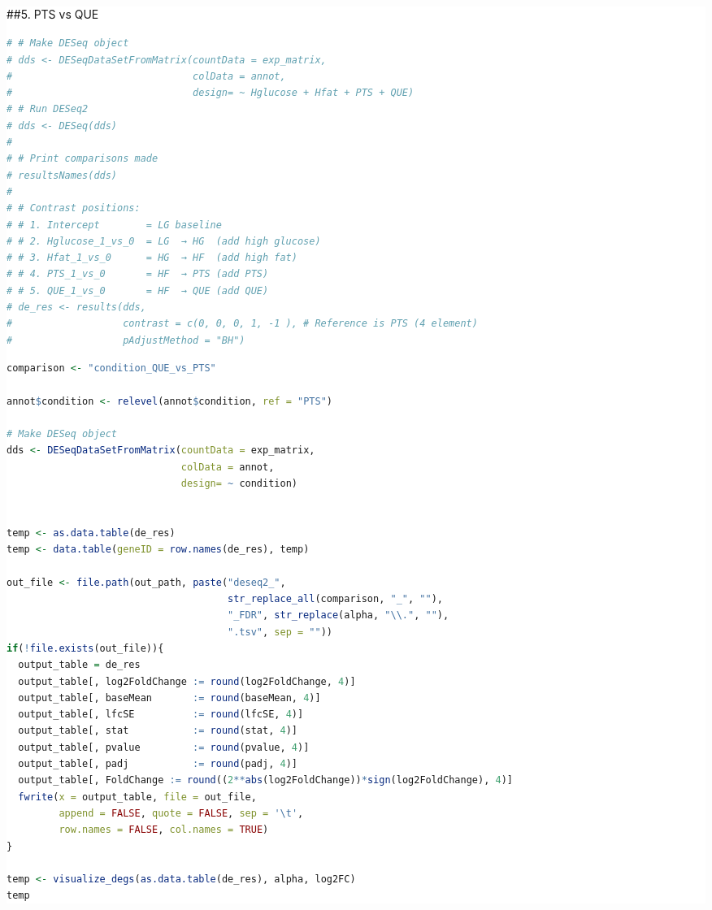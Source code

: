 \##5. PTS vs QUE

``` r
# # Make DESeq object
# dds <- DESeqDataSetFromMatrix(countData = exp_matrix,
#                               colData = annot,
#                               design= ~ Hglucose + Hfat + PTS + QUE)
# # Run DESeq2
# dds <- DESeq(dds)
# 
# # Print comparisons made
# resultsNames(dds)
# 
# # Contrast positions:
# # 1. Intercept        = LG baseline
# # 2. Hglucose_1_vs_0  = LG  → HG  (add high glucose)
# # 3. Hfat_1_vs_0      = HG  → HF  (add high fat)
# # 4. PTS_1_vs_0       = HF  → PTS (add PTS)
# # 5. QUE_1_vs_0       = HF  → QUE (add QUE)
# de_res <- results(dds,
#                   contrast = c(0, 0, 0, 1, -1 ), # Reference is PTS (4 element)
#                   pAdjustMethod = "BH") 
```

``` r
comparison <- "condition_QUE_vs_PTS"

annot$condition <- relevel(annot$condition, ref = "PTS")

# Make DESeq object
dds <- DESeqDataSetFromMatrix(countData = exp_matrix,
                              colData = annot,
                              design= ~ condition)


temp <- as.data.table(de_res)
temp <- data.table(geneID = row.names(de_res), temp)

out_file <- file.path(out_path, paste("deseq2_", 
                                      str_replace_all(comparison, "_", ""),
                                      "_FDR", str_replace(alpha, "\\.", ""),
                                      ".tsv", sep = ""))
if(!file.exists(out_file)){
  output_table = de_res
  output_table[, log2FoldChange := round(log2FoldChange, 4)]
  output_table[, baseMean       := round(baseMean, 4)]
  output_table[, lfcSE          := round(lfcSE, 4)]
  output_table[, stat           := round(stat, 4)]
  output_table[, pvalue         := round(pvalue, 4)]
  output_table[, padj           := round(padj, 4)]
  output_table[, FoldChange := round((2**abs(log2FoldChange))*sign(log2FoldChange), 4)]
  fwrite(x = output_table, file = out_file, 
         append = FALSE, quote = FALSE, sep = '\t', 
         row.names = FALSE, col.names = TRUE)
}

temp <- visualize_degs(as.data.table(de_res), alpha, log2FC)
temp
```
